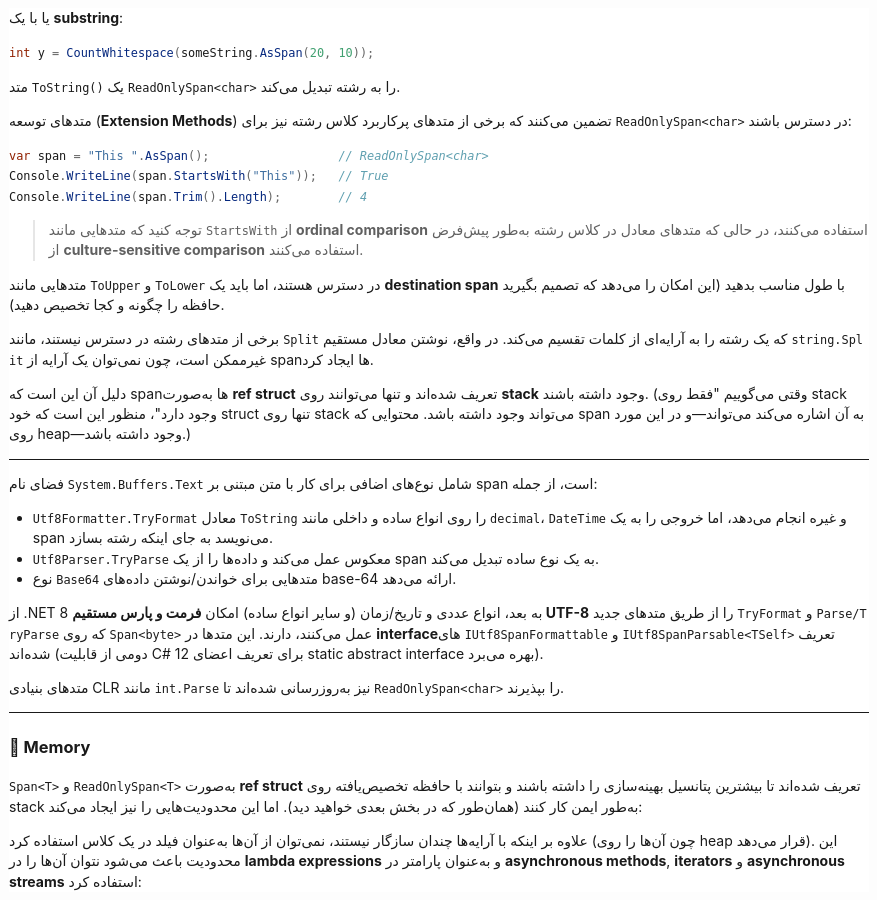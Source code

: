یا با یک **substring**:

```csharp
int y = CountWhitespace(someString.AsSpan(20, 10));
```

متد `ToString()` یک `ReadOnlySpan<char>` را به رشته تبدیل می‌کند.

متدهای توسعه (**Extension Methods**) تضمین می‌کنند که برخی از متدهای پرکاربرد کلاس رشته نیز برای `ReadOnlySpan<char>` در دسترس باشند:

```csharp
var span = "This ".AsSpan();                  // ReadOnlySpan<char>
Console.WriteLine(span.StartsWith("This"));   // True
Console.WriteLine(span.Trim().Length);        // 4
```

> توجه کنید که متدهایی مانند `StartsWith` از **ordinal comparison** استفاده می‌کنند، در حالی که متدهای معادل در کلاس رشته به‌طور پیش‌فرض از **culture-sensitive comparison** استفاده می‌کنند.

متدهایی مانند `ToUpper` و `ToLower` در دسترس هستند، اما باید یک **destination span** با طول مناسب بدهید (این امکان را می‌دهد که تصمیم بگیرید حافظه را چگونه و کجا تخصیص دهید).

برخی از متدهای رشته در دسترس نیستند، مانند `Split` که یک رشته را به آرایه‌ای از کلمات تقسیم می‌کند. در واقع، نوشتن معادل مستقیم `string.Split` غیرممکن است، چون نمی‌توان یک آرایه از spanها ایجاد کرد.

دلیل آن این است که spanها به‌صورت **ref struct** تعریف شده‌اند و تنها می‌توانند روی **stack** وجود داشته باشند.
(وقتی می‌گوییم "فقط روی stack وجود دارد"، منظور این است که خود struct تنها روی stack می‌تواند وجود داشته باشد. محتوایی که span به آن اشاره می‌کند می‌تواند—و در این مورد روی heap—وجود داشته باشد.)

---

فضای نام `System.Buffers.Text` شامل نوع‌های اضافی برای کار با متن مبتنی بر span است، از جمله:

* `Utf8Formatter.TryFormat` معادل `ToString` را روی انواع ساده و داخلی مانند `decimal`، `DateTime` و غیره انجام می‌دهد، اما خروجی را به یک span می‌نویسد به جای اینکه رشته بسازد.
* `Utf8Parser.TryParse` معکوس عمل می‌کند و داده‌ها را از یک span به یک نوع ساده تبدیل می‌کند.
* نوع `Base64` متدهایی برای خواندن/نوشتن داده‌های base-64 ارائه می‌دهد.

از .NET 8 به بعد، انواع عددی و تاریخ/زمان (و سایر انواع ساده) امکان **فرمت و پارس مستقیم UTF-8** را از طریق متدهای جدید `TryFormat` و `Parse/TryParse` که روی `Span<byte>` عمل می‌کنند، دارند. این متدها در **interface**های `IUtf8SpanFormattable` و `IUtf8SpanParsable<TSelf>` تعریف شده‌اند (دومی از قابلیت C# 12 برای تعریف اعضای static abstract interface بهره می‌برد).

متدهای بنیادی CLR مانند `int.Parse` نیز به‌روزرسانی شده‌اند تا `ReadOnlySpan<char>` را بپذیرند.

---

### 💾 Memory<T>

`Span<T>` و `ReadOnlySpan<T>` به‌صورت **ref struct** تعریف شده‌اند تا بیشترین پتانسیل بهینه‌سازی را داشته باشند و بتوانند با حافظه تخصیص‌یافته روی stack به‌طور ایمن کار کنند (همان‌طور که در بخش بعدی خواهید دید). اما این محدودیت‌هایی را نیز ایجاد می‌کند:

علاوه بر اینکه با آرایه‌ها چندان سازگار نیستند، نمی‌توان از آن‌ها به‌عنوان فیلد در یک کلاس استفاده کرد (چون آن‌ها را روی heap قرار می‌دهد). این محدودیت باعث می‌شود نتوان آن‌ها را در **lambda expressions** و به‌عنوان پارامتر در **asynchronous methods**, **iterators** و **asynchronous streams** استفاده کرد:
